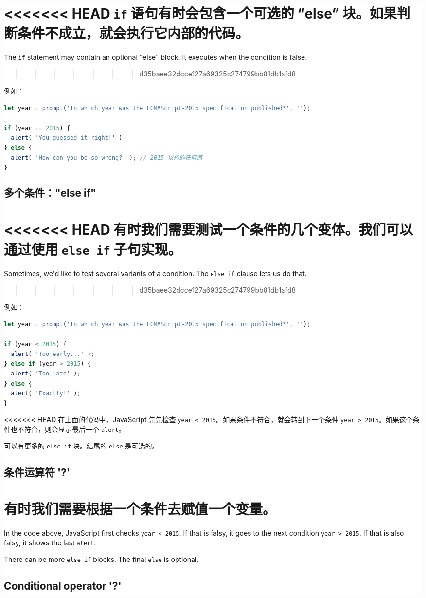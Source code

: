 <<<<<<< HEAD
`if` 语句有时会包含一个可选的 “else” 块。如果判断条件不成立，就会执行它内部的代码。
=======
The `if` statement may contain an optional "else" block. It executes when the condition is false.
>>>>>>> d35baee32dcce127a69325c274799bb81db1afd8

例如：
```js run
let year = prompt('In which year was the ECMAScript-2015 specification published?', '');

if (year == 2015) {
  alert( 'You guessed it right!' );
} else {
  alert( 'How can you be so wrong?' ); // 2015 以外的任何值
}
```

## 多个条件："else if"

<<<<<<< HEAD
有时我们需要测试一个条件的几个变体。我们可以通过使用 `else if` 子句实现。
=======
Sometimes, we'd like to test several variants of a condition. The `else if` clause lets us do that.
>>>>>>> d35baee32dcce127a69325c274799bb81db1afd8

例如：

```js run
let year = prompt('In which year was the ECMAScript-2015 specification published?', '');

if (year < 2015) {
  alert( 'Too early...' );
} else if (year > 2015) {
  alert( 'Too late' );
} else {
  alert( 'Exactly!' );
}
```

<<<<<<< HEAD
在上面的代码中，JavaScript 先先检查 `year < 2015`。如果条件不符合，就会转到下一个条件 `year > 2015`。如果这个条件也不符合，则会显示最后一个 `alert`。

可以有更多的 `else if` 块。结尾的 `else` 是可选的。

## 条件运算符 '?'

有时我们需要根据一个条件去赋值一个变量。
=======
In the code above, JavaScript first checks `year < 2015`. If that is falsy, it goes to the next condition `year > 2015`. If that is also falsy, it shows the last `alert`.

There can be more `else if` blocks. The final `else` is optional.

## Conditional operator '?'
